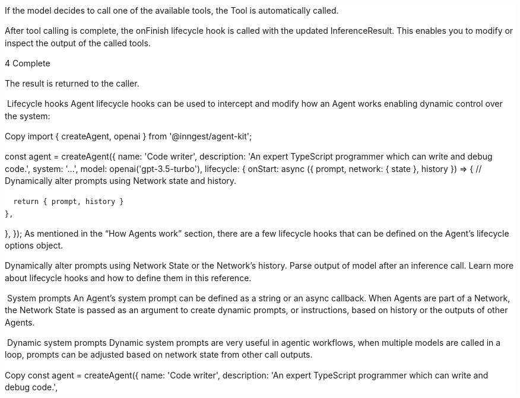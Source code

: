 If the model decides to call one of the available tools, the Tool is automatically called.

After tool calling is complete, the onFinish lifecycle hook is called with the updated InferenceResult. This enables you to modify or inspect the output of the called tools.

4
Complete

The result is returned to the caller.

​
Lifecycle hooks
Agent lifecycle hooks can be used to intercept and modify how an Agent works enabling dynamic control over the system:


Copy
import { createAgent, openai } from '@inngest/agent-kit';

const agent = createAgent({
  name: 'Code writer',
  description: 'An expert TypeScript programmer which can write and debug code.',
  system: '...',
  model: openai('gpt-3.5-turbo'),
  lifecycle: {
    onStart: async ({ prompt,  network: { state }, history }) => {
      // Dynamically alter prompts using Network state and history.

      return { prompt, history }
    },
  },
});
As mentioned in the “How Agents work” section, there are a few lifecycle hooks that can be defined on the Agent’s lifecycle options object.

Dynamically alter prompts using Network State or the Network’s history.
Parse output of model after an inference call.
Learn more about lifecycle hooks and how to define them in this reference.

​
System prompts
An Agent’s system prompt can be defined as a string or an async callback. When Agents are part of a Network, the Network State is passed as an argument to create dynamic prompts, or instructions, based on history or the outputs of other Agents.

​
Dynamic system prompts
Dynamic system prompts are very useful in agentic workflows, when multiple models are called in a loop, prompts can be adjusted based on network state from other call outputs.


Copy
const agent = createAgent({
  name: 'Code writer',
  description:
    'An expert TypeScript programmer which can write and debug code.',
